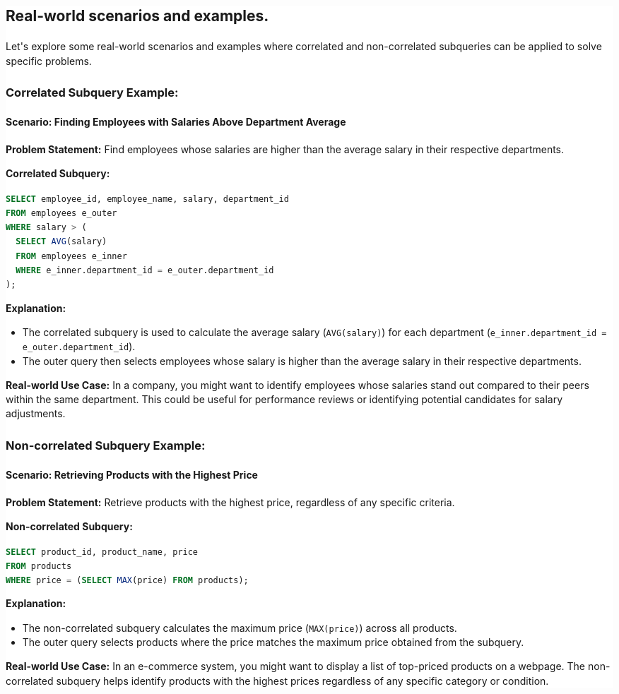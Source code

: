 ## Real-world scenarios and examples.
Let's explore some real-world scenarios and examples where correlated and non-correlated subqueries can be applied to solve specific problems.

### Correlated Subquery Example:

#### Scenario: Finding Employees with Salaries Above Department Average

**Problem Statement:**
Find employees whose salaries are higher than the average salary in their respective departments.

**Correlated Subquery:**
```sql
SELECT employee_id, employee_name, salary, department_id
FROM employees e_outer
WHERE salary > (
  SELECT AVG(salary)
  FROM employees e_inner
  WHERE e_inner.department_id = e_outer.department_id
);
```

**Explanation:**
- The correlated subquery is used to calculate the average salary (`AVG(salary)`) for each department (`e_inner.department_id = e_outer.department_id`).
- The outer query then selects employees whose salary is higher than the average salary in their respective departments.

**Real-world Use Case:**
In a company, you might want to identify employees whose salaries stand out compared to their peers within the same department. This could be useful for performance reviews or identifying potential candidates for salary adjustments.

### Non-correlated Subquery Example:

#### Scenario: Retrieving Products with the Highest Price

**Problem Statement:**
Retrieve products with the highest price, regardless of any specific criteria.

**Non-correlated Subquery:**
```sql
SELECT product_id, product_name, price
FROM products
WHERE price = (SELECT MAX(price) FROM products);
```

**Explanation:**
- The non-correlated subquery calculates the maximum price (`MAX(price)`) across all products.
- The outer query selects products where the price matches the maximum price obtained from the subquery.

**Real-world Use Case:**
In an e-commerce system, you might want to display a list of top-priced products on a webpage. The non-correlated subquery helps identify products with the highest prices regardless of any specific category or condition.
